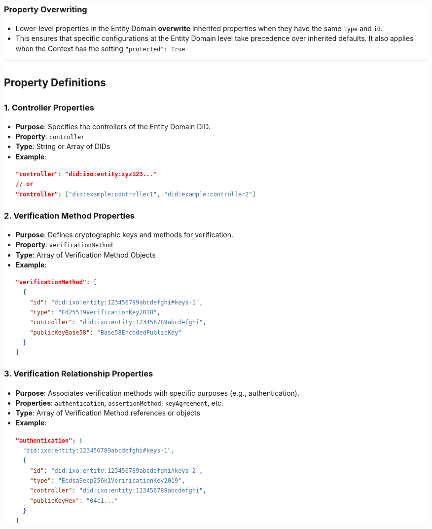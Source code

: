 ### Property Overwriting

- Lower-level properties in the Entity Domain **overwrite** inherited properties when they have the same `type` and `id`. 
- This ensures that specific configurations at the Entity Domain level take precedence over inherited defaults. It also applies when the Context has the setting `"protected": True`

---

## Property Definitions

### 1. Controller Properties

- **Purpose**: Specifies the controllers of the Entity Domain DID.
- **Property**: `controller`
- **Type**: String or Array of DIDs
- **Example**:
  ```json
  "controller": "did:ixo:entity:xyz123..."
  // or
  "controller": ["did:example:controller1", "did:example:controller2"]
  ```

### 2. Verification Method Properties

- **Purpose**: Defines cryptographic keys and methods for verification.
- **Property**: `verificationMethod`
- **Type**: Array of Verification Method Objects
- **Example**:
  ```json
  "verificationMethod": [
    {
      "id": "did:ixo:entity:123456789abcdefghi#keys-1",
      "type": "Ed25519VerificationKey2018",
      "controller": "did:ixo:entity:123456789abcdefghi",
      "publicKeyBase58": "Base58EncodedPublicKey"
    }
  ]
  ```

### 3. Verification Relationship Properties

- **Purpose**: Associates verification methods with specific purposes (e.g., authentication).
- **Properties**: `authentication`, `assertionMethod`, `keyAgreement`, etc.
- **Type**: Array of Verification Method references or objects
- **Example**:
  ```json
  "authentication": [
    "did:ixo:entity:123456789abcdefghi#keys-1",
    {
      "id": "did:ixo:entity:123456789abcdefghi#keys-2",
      "type": "EcdsaSecp256k1VerificationKey2019",
      "controller": "did:ixo:entity:123456789abcdefghi",
      "publicKeyHex": "04c1..."
    }
  ]
  ```
